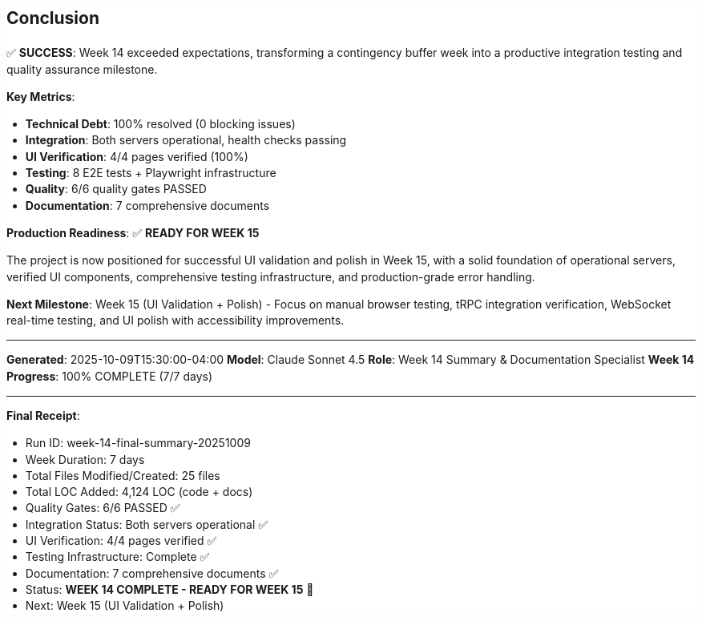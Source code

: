 
## Conclusion

✅ **SUCCESS**: Week 14 exceeded expectations, transforming a contingency buffer week into a productive integration testing and quality assurance milestone.

**Key Metrics**:
- **Technical Debt**: 100% resolved (0 blocking issues)
- **Integration**: Both servers operational, health checks passing
- **UI Verification**: 4/4 pages verified (100%)
- **Testing**: 8 E2E tests + Playwright infrastructure
- **Quality**: 6/6 quality gates PASSED
- **Documentation**: 7 comprehensive documents

**Production Readiness**: ✅ **READY FOR WEEK 15**

The project is now positioned for successful UI validation and polish in Week 15, with a solid foundation of operational servers, verified UI components, comprehensive testing infrastructure, and production-grade error handling.

**Next Milestone**: Week 15 (UI Validation + Polish) - Focus on manual browser testing, tRPC integration verification, WebSocket real-time testing, and UI polish with accessibility improvements.

---

**Generated**: 2025-10-09T15:30:00-04:00
**Model**: Claude Sonnet 4.5
**Role**: Week 14 Summary & Documentation Specialist
**Week 14 Progress**: 100% COMPLETE (7/7 days)

---

**Final Receipt**:
- Run ID: week-14-final-summary-20251009
- Week Duration: 7 days
- Total Files Modified/Created: 25 files
- Total LOC Added: 4,124 LOC (code + docs)
- Quality Gates: 6/6 PASSED ✅
- Integration Status: Both servers operational ✅
- UI Verification: 4/4 pages verified ✅
- Testing Infrastructure: Complete ✅
- Documentation: 7 comprehensive documents ✅
- Status: **WEEK 14 COMPLETE - READY FOR WEEK 15** 🎉
- Next: Week 15 (UI Validation + Polish)

